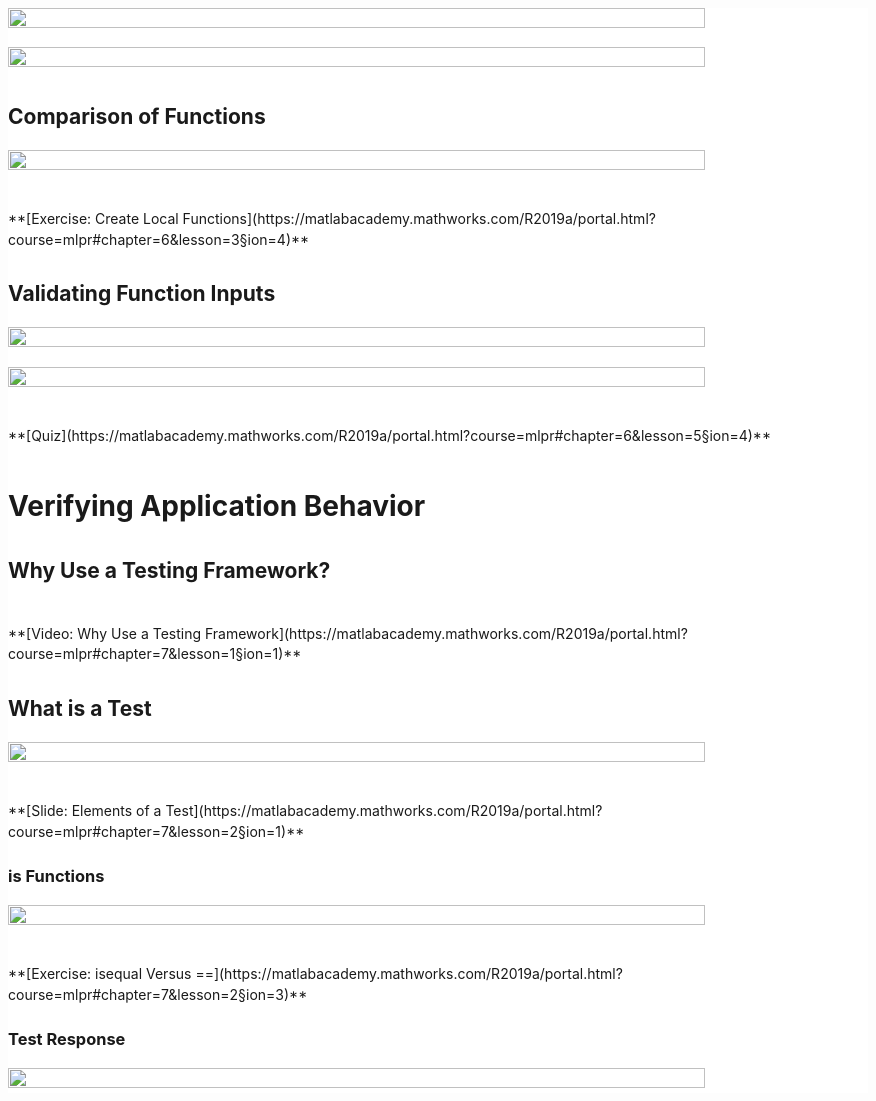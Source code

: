 <img src="/images/localFunction1.png" style="height:90%;width:90%"></img>


<img src="/images/localFunction3.png" style="height:90%;width:90%"></img>

## Comparison of Functions

<img src="/images/compareFunction1.png" style="height:90%;width:90%"></img>

<br/>
**[Exercise: Create Local Functions](https://matlabacademy.mathworks.com/R2019a/portal.html?course=mlpr#chapter=6&lesson=3&section=4)**

## Validating Function Inputs

<img src="/images/validateInput1.png" style="height:90%;width:90%"></img>

<img src="/images/validateInput2.png" style="height:90%;width:90%"></img>

<br/>
**[Quiz](https://matlabacademy.mathworks.com/R2019a/portal.html?course=mlpr#chapter=6&lesson=5&section=4)**

# Verifying Application Behavior

## Why Use a Testing Framework?
<br/>
**[Video: Why Use a Testing Framework](https://matlabacademy.mathworks.com/R2019a/portal.html?course=mlpr#chapter=7&lesson=1&section=1)**

## What is a Test
<img src="/images/test1.png" style="height:90%;width:90%"></img>

<br/>
**[Slide: Elements of a Test](https://matlabacademy.mathworks.com/R2019a/portal.html?course=mlpr#chapter=7&lesson=2&section=1)**

### is Functions
<img src="/images/isFunction.png" style="height:90%;width:90%"></img>

<br/>
**[Exercise: isequal Versus ==](https://matlabacademy.mathworks.com/R2019a/portal.html?course=mlpr#chapter=7&lesson=2&section=3)**

### Test Response
<img src="/images/assertFunction.png" style="height:90%;width:90%"></img>
